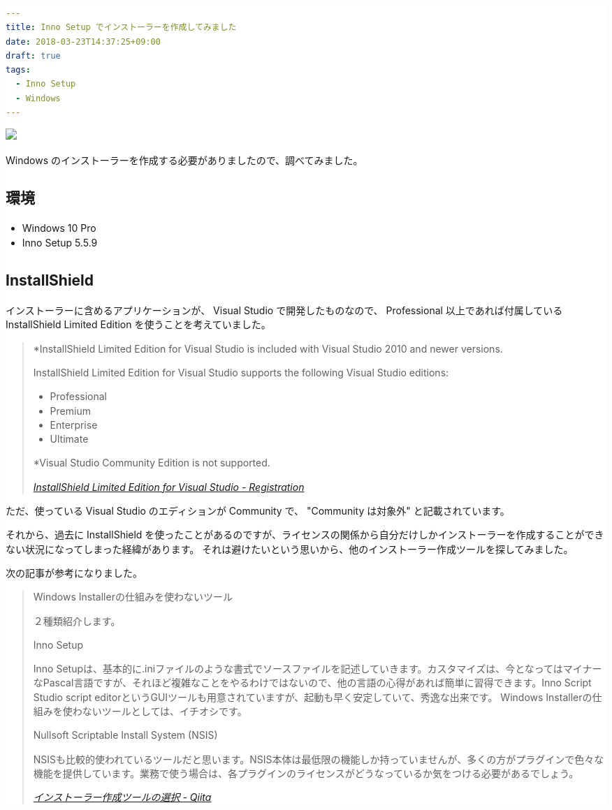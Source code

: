 ```yaml
---
title: Inno Setup でインストーラーを作成してみました
date: 2018-03-23T14:37:25+09:00
draft: true
tags: 
  - Inno Setup
  - Windows
---
```


![](/img/112-01.bmp)



Windows のインストーラーを作成する必要がありましたので、調べてみました。

## 環境

* Windows 10 Pro
* Inno Setup 5.5.9

## InstallShield

インストーラーに含めるアプリケーションが、 Visual Studio で開発したものなので、 Professional 以上であれば付属している InstallShield Limited Edition を使うことを考えていました。

> *InstallShield Limited Edition for Visual Studio is included with Visual Studio 2010 and newer versions.
>
> InstallShield Limited Edition for Visual Studio supports the following Visual Studio editions:
>
> * Professional
> * Premium
> * Enterprise
> * Ultimate
>
> *Visual Studio Community Edition is not supported.
>
> <cite>[InstallShield Limited Edition for Visual Studio - Registration](https://info.flexerasoftware.com/IS-EVAL-InstallShield-Limited-Edition-Visual-Studio)</cite>

ただ、使っている Visual Studio のエディションが Community で、 "Community は対象外" と記載されています。

それから、過去に InstallShield を使ったことがあるのですが、ライセンスの関係から自分だけしかインストーラーを作成することができない状況になってしまった経緯があります。
それは避けたいという思いから、他のインストーラー作成ツールを探してみました。

次の記事が参考になりました。

> Windows Installerの仕組みを使わないツール
>
> ２種類紹介します。
>
> Inno Setup
>
> Inno Setupは、基本的に.iniファイルのような書式でソースファイルを記述していきます。カスタマイズは、今となってはマイナーなPascal言語ですが、それほど複雑なことをやるわけではないので、他の言語の心得があれば簡単に習得できます。Inno Script Studio script editorというGUIツールも用意されていますが、起動も早く安定していて、秀逸な出来です。
> Windows Installerの仕組みを使わないツールとしては、イチオシです。
>
> Nullsoft Scriptable Install System (NSIS)
>
> NSISも比較的使われているツールだと思います。NSIS本体は最低限の機能しか持っていませんが、多くの方がプラグインで色々な機能を提供しています。業務で使う場合は、各プラグインのライセンスがどうなっているか気をつける必要があるでしょう。
>
> <cite>[インストーラー作成ツールの選択 - Qiita](https://qiita.com/tohshima/items/314143d605f8ae1e0d87)</cite>

